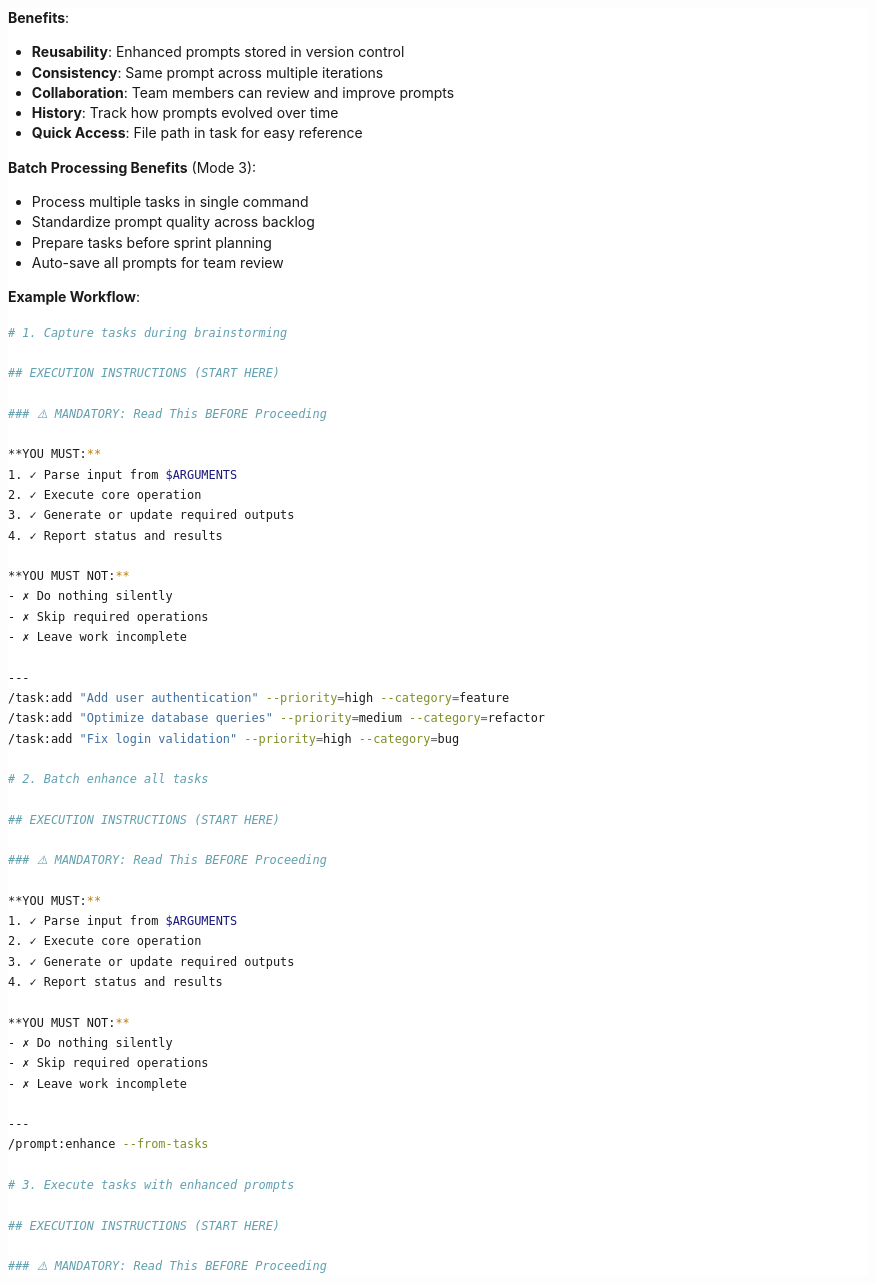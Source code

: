 **Benefits**:

- **Reusability**: Enhanced prompts stored in version control
- **Consistency**: Same prompt across multiple iterations
- **Collaboration**: Team members can review and improve prompts
- **History**: Track how prompts evolved over time
- **Quick Access**: File path in task for easy reference

**Batch Processing Benefits** (Mode 3):

- Process multiple tasks in single command
- Standardize prompt quality across backlog
- Prepare tasks before sprint planning
- Auto-save all prompts for team review

**Example Workflow**:

```bash
# 1. Capture tasks during brainstorming

## EXECUTION INSTRUCTIONS (START HERE)

### ⚠️ MANDATORY: Read This BEFORE Proceeding

**YOU MUST:**
1. ✓ Parse input from $ARGUMENTS
2. ✓ Execute core operation
3. ✓ Generate or update required outputs
4. ✓ Report status and results

**YOU MUST NOT:**
- ✗ Do nothing silently
- ✗ Skip required operations
- ✗ Leave work incomplete

---
/task:add "Add user authentication" --priority=high --category=feature
/task:add "Optimize database queries" --priority=medium --category=refactor
/task:add "Fix login validation" --priority=high --category=bug

# 2. Batch enhance all tasks

## EXECUTION INSTRUCTIONS (START HERE)

### ⚠️ MANDATORY: Read This BEFORE Proceeding

**YOU MUST:**
1. ✓ Parse input from $ARGUMENTS
2. ✓ Execute core operation
3. ✓ Generate or update required outputs
4. ✓ Report status and results

**YOU MUST NOT:**
- ✗ Do nothing silently
- ✗ Skip required operations
- ✗ Leave work incomplete

---
/prompt:enhance --from-tasks

# 3. Execute tasks with enhanced prompts

## EXECUTION INSTRUCTIONS (START HERE)

### ⚠️ MANDATORY: Read This BEFORE Proceeding

```